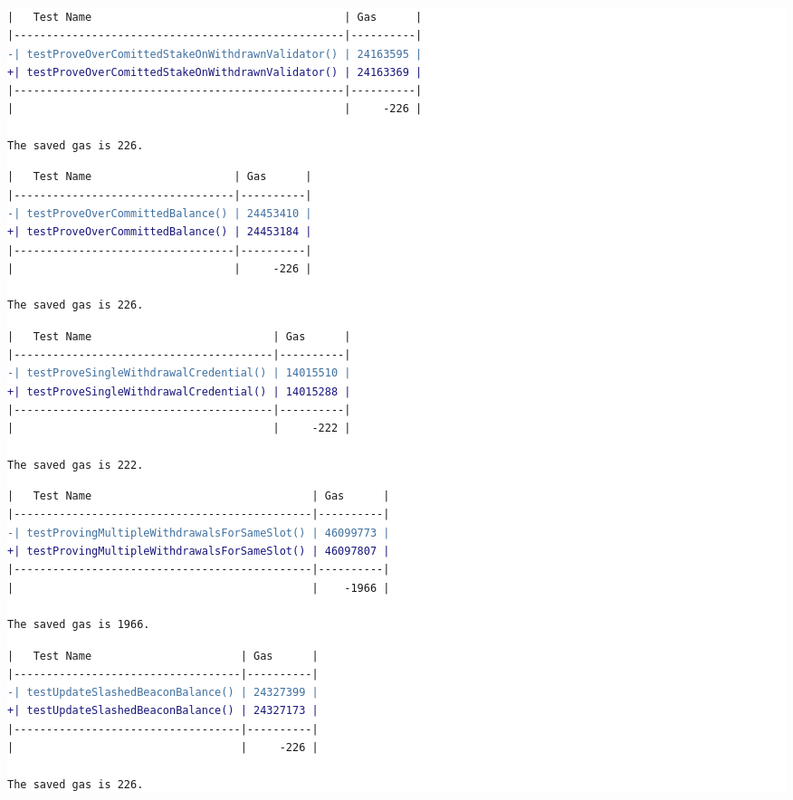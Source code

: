 
```diff
|   Test Name                                       | Gas      |
|---------------------------------------------------|----------|
-| testProveOverComittedStakeOnWithdrawnValidator() | 24163595 |
+| testProveOverComittedStakeOnWithdrawnValidator() | 24163369 |
|---------------------------------------------------|----------|
|                                                   |     -226 |

The saved gas is 226.
```
                

```diff
|   Test Name                      | Gas      |
|----------------------------------|----------|
-| testProveOverCommittedBalance() | 24453410 |
+| testProveOverCommittedBalance() | 24453184 |
|----------------------------------|----------|
|                                  |     -226 |

The saved gas is 226.
```
                

```diff
|   Test Name                            | Gas      |
|----------------------------------------|----------|
-| testProveSingleWithdrawalCredential() | 14015510 |
+| testProveSingleWithdrawalCredential() | 14015288 |
|----------------------------------------|----------|
|                                        |     -222 |

The saved gas is 222.
```
                

```diff
|   Test Name                                  | Gas      |
|----------------------------------------------|----------|
-| testProvingMultipleWithdrawalsForSameSlot() | 46099773 |
+| testProvingMultipleWithdrawalsForSameSlot() | 46097807 |
|----------------------------------------------|----------|
|                                              |    -1966 |

The saved gas is 1966.
```
                

```diff
|   Test Name                       | Gas      |
|-----------------------------------|----------|
-| testUpdateSlashedBeaconBalance() | 24327399 |
+| testUpdateSlashedBeaconBalance() | 24327173 |
|-----------------------------------|----------|
|                                   |     -226 |

The saved gas is 226.
```
                